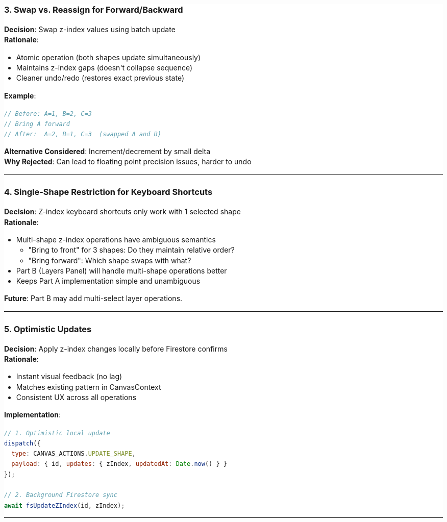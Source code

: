 
### 3. Swap vs. Reassign for Forward/Backward
**Decision**: Swap z-index values using batch update  
**Rationale**:
- Atomic operation (both shapes update simultaneously)
- Maintains z-index gaps (doesn't collapse sequence)
- Cleaner undo/redo (restores exact previous state)

**Example**:
```javascript
// Before: A=1, B=2, C=3
// Bring A forward
// After:  A=2, B=1, C=3  (swapped A and B)
```

**Alternative Considered**: Increment/decrement by small delta  
**Why Rejected**: Can lead to floating point precision issues, harder to undo

---

### 4. Single-Shape Restriction for Keyboard Shortcuts
**Decision**: Z-index keyboard shortcuts only work with 1 selected shape  
**Rationale**:
- Multi-shape z-index operations have ambiguous semantics
  - "Bring to front" for 3 shapes: Do they maintain relative order?
  - "Bring forward": Which shape swaps with what?
- Part B (Layers Panel) will handle multi-shape operations better
- Keeps Part A implementation simple and unambiguous

**Future**: Part B may add multi-select layer operations.

---

### 5. Optimistic Updates
**Decision**: Apply z-index changes locally before Firestore confirms  
**Rationale**:
- Instant visual feedback (no lag)
- Matches existing pattern in CanvasContext
- Consistent UX across all operations

**Implementation**:
```javascript
// 1. Optimistic local update
dispatch({ 
  type: CANVAS_ACTIONS.UPDATE_SHAPE, 
  payload: { id, updates: { zIndex, updatedAt: Date.now() } } 
});

// 2. Background Firestore sync
await fsUpdateZIndex(id, zIndex);
```

---
